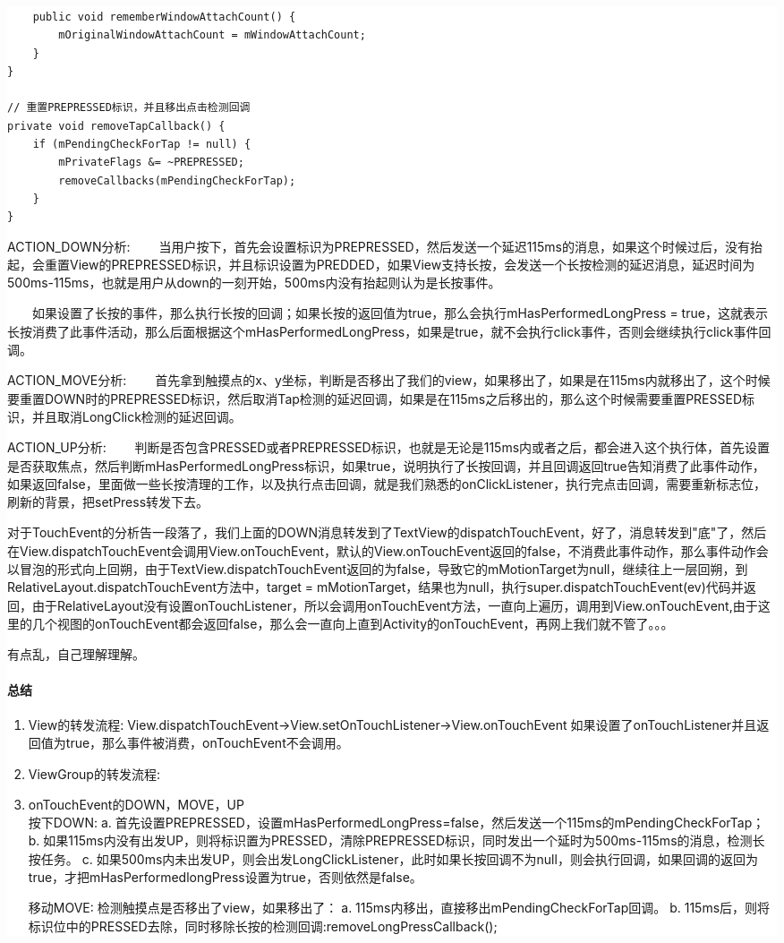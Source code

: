        public void rememberWindowAttachCount() {
            mOriginalWindowAttachCount = mWindowAttachCount;
        }
    }
	
	// 重置PREPRESSED标识，并且移出点击检测回调
	private void removeTapCallback() {
        if (mPendingCheckForTap != null) {
            mPrivateFlags &= ~PREPRESSED;
            removeCallbacks(mPendingCheckForTap);
        }
    }

ACTION_DOWN分析:
　　当用户按下，首先会设置标识为PREPRESSED，然后发送一个延迟115ms的消息，如果这个时候过后，没有抬起，会重置View的PREPRESSED标识，并且标识设置为PREDDED，如果View支持长按，会发送一个长按检测的延迟消息，延迟时间为500ms-115ms，也就是用户从down的一刻开始，500ms内没有抬起则认为是长按事件。

　　如果设置了长按的事件，那么执行长按的回调；如果长按的返回值为true，那么会执行mHasPerformedLongPress = true，这就表示长按消费了此事件活动，那么后面根据这个mHasPerformedLongPress，如果是true，就不会执行click事件，否则会继续执行click事件回调。

ACTION_MOVE分析:
　　首先拿到触摸点的x、y坐标，判断是否移出了我们的view，如果移出了，如果是在115ms内就移出了，这个时候要重置DOWN时的PREPRESSED标识，然后取消Tap检测的延迟回调，如果是在115ms之后移出的，那么这个时候需要重置PRESSED标识，并且取消LongClick检测的延迟回调。

ACTION_UP分析:
　　判断是否包含PRESSED或者PREPRESSED标识，也就是无论是115ms内或者之后，都会进入这个执行体，首先设置是否获取焦点，然后判断mHasPerformedLongPress标识，如果true，说明执行了长按回调，并且回调返回true告知消费了此事件动作，如果返回false，里面做一些长按清理的工作，以及执行点击回调，就是我们熟悉的onClickListener，执行完点击回调，需要重新标志位，刷新的背景，把setPress转发下去。

对于TouchEvent的分析告一段落了，我们上面的DOWN消息转发到了TextView的dispatchTouchEvent，好了，消息转发到"底"了，然后在View.dispatchTouchEvent会调用View.onTouchEvent，默认的View.onTouchEvent返回的false，不消费此事件动作，那么事件动作会以冒泡的形式向上回朔，由于TextView.dispatchTouchEvent返回的为false，导致它的mMotionTarget为null，继续往上一层回朔，到RelativeLayout.dispatchTouchEvent方法中，target = mMotionTarget，结果也为null，执行super.dispatchTouchEvent(ev)代码并返回，由于RelativeLayout没有设置onTouchListener，所以会调用onTouchEvent方法，一直向上遍历，调用到View.onTouchEvent,由于这里的几个视图的onTouchEvent都会返回false，那么会一直向上直到Activity的onTouchEvent，再网上我们就不管了。。。

有点乱，自己理解理解。

<h4>总结</h4>

1. View的转发流程:
	View.dispatchTouchEvent->View.setOnTouchListener->View.onTouchEvent
	如果设置了onTouchListener并且返回值为true，那么事件被消费，onTouchEvent不会调用。
2. ViewGroup的转发流程:
	
3. onTouchEvent的DOWN，MOVE，UP  
   按下DOWN:
   a. 首先设置PREPRESSED，设置mHasPerformedLongPress=false，然后发送一个115ms的mPendingCheckForTap；
   b. 如果115ms内没有出发UP，则将标识置为PRESSED，清除PREPRESSED标识，同时发出一个延时为500ms-115ms的消息，检测长按任务。
   c. 如果500ms内未出发UP，则会出发LongClickListener，此时如果长按回调不为null，则会执行回调，如果回调的返回为true，才把mHasPerformedlongPress设置为true，否则依然是false。
   
   移动MOVE:
   检测触摸点是否移出了view，如果移出了：
   a. 115ms内移出，直接移出mPendingCheckForTap回调。
   b. 115ms后，则将标识位中的PRESSED去除，同时移除长按的检测回调:removeLongPressCallback();
   